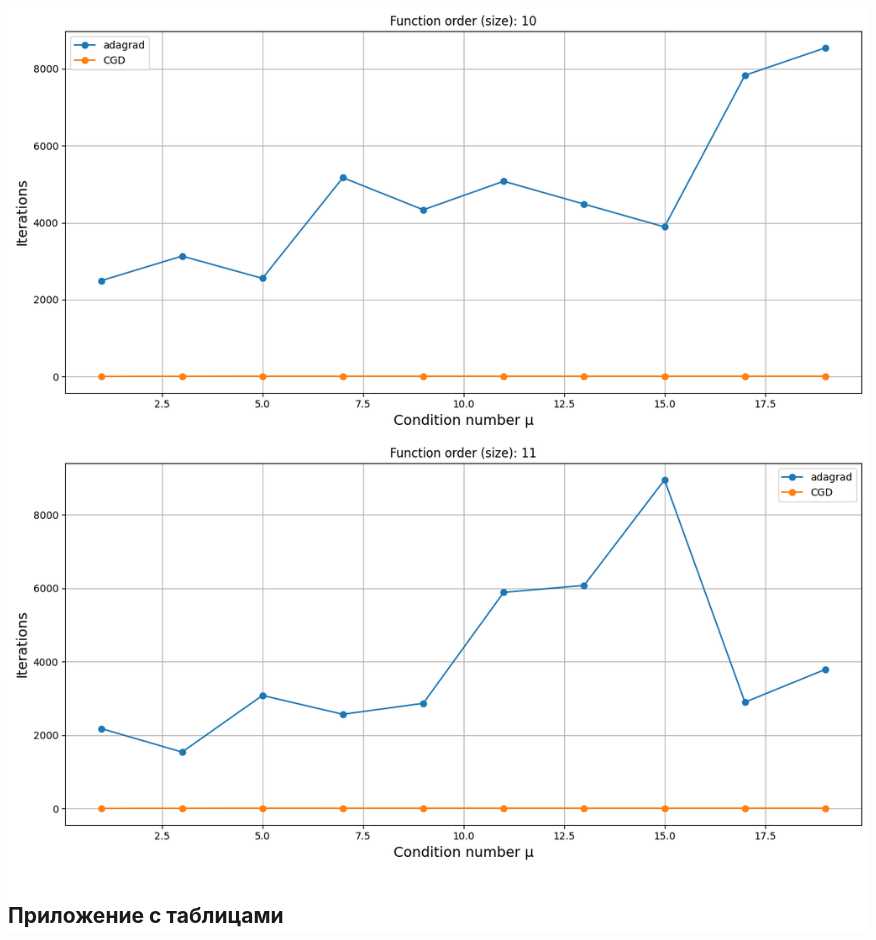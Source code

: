 <img src='readme_img/general_function_optimization_img/iter_count_order_10.png' style='width:100%; height:auto;'>
<img src='readme_img/general_function_optimization_img/iter_count_order_11.png' style='width:100%; height:auto;'>

## Приложение с таблицами




